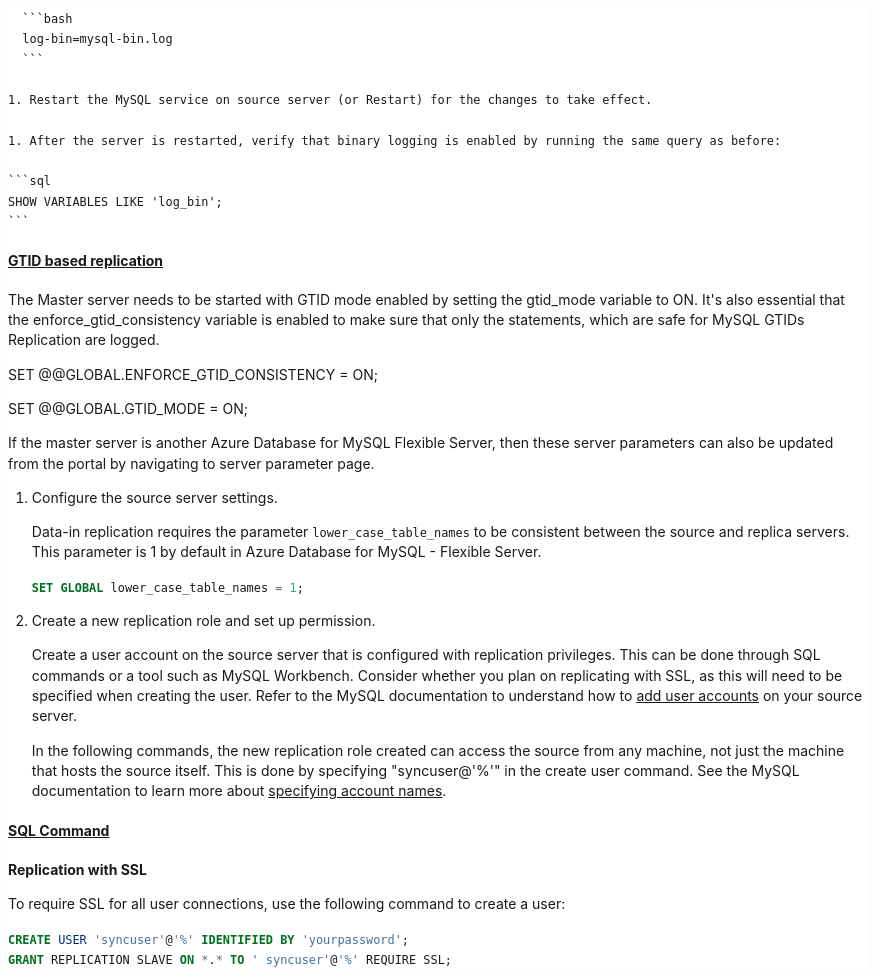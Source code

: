       ```bash
      log-bin=mysql-bin.log
      ```
    
    1. Restart the MySQL service on source server (or Restart) for the changes to take effect.
    
    1. After the server is restarted, verify that binary logging is enabled by running the same query as before:
    
    ```sql
    SHOW VARIABLES LIKE 'log_bin';
    ```

   #### [GTID based replication](#tab/shell)

   The Master server needs to be started with GTID mode enabled by setting the gtid_mode variable to ON. It's also essential that the enforce_gtid_consistency variable is enabled to make sure that only the statements, which are safe for MySQL GTIDs Replication are logged.
      
   SET @@GLOBAL.ENFORCE_GTID_CONSISTENCY = ON;
      
   SET @@GLOBAL.GTID_MODE = ON;
      
   If the master server is another Azure Database for MySQL Flexible Server, then these server parameters can also be updated from the portal by navigating to server parameter page.
   
      
1. Configure the source server settings.
      
      Data-in replication requires the parameter `lower_case_table_names` to be consistent between the source and replica servers. This parameter is 1 by default in Azure Database for MySQL - Flexible Server.
      
      ```sql
      SET GLOBAL lower_case_table_names = 1;
      ```
      
5. Create a new replication role and set up permission.
      
      Create a user account on the source server that is configured with replication privileges. This can be done through SQL commands or a tool such as MySQL Workbench. Consider whether you plan on replicating with SSL, as this will need to be specified when creating the user. Refer to the MySQL documentation to understand how to [add user accounts](https://dev.mysql.com/doc/refman/5.7/en/user-names.html) on your source server.
      
      In the following commands, the new replication role created can access the source from any machine, not just the machine that hosts the source itself. This is done by specifying "syncuser@'%'" in the create user command. See the MySQL documentation to learn more about [specifying account names](https://dev.mysql.com/doc/refman/5.7/en/account-names.html).

#### [SQL Command](#tab/command-line)

**Replication with SSL**

To require SSL for all user connections, use the following command to create a user:

```sql
CREATE USER 'syncuser'@'%' IDENTIFIED BY 'yourpassword';
GRANT REPLICATION SLAVE ON *.* TO ' syncuser'@'%' REQUIRE SSL;
```
